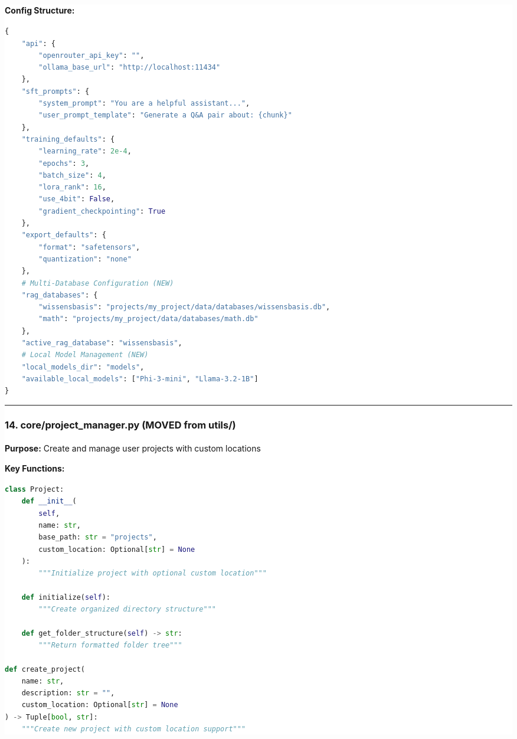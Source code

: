 **Config Structure:**
```python
{
    "api": {
        "openrouter_api_key": "",
        "ollama_base_url": "http://localhost:11434"
    },
    "sft_prompts": {
        "system_prompt": "You are a helpful assistant...",
        "user_prompt_template": "Generate a Q&A pair about: {chunk}"
    },
    "training_defaults": {
        "learning_rate": 2e-4,
        "epochs": 3,
        "batch_size": 4,
        "lora_rank": 16,
        "use_4bit": False,
        "gradient_checkpointing": True
    },
    "export_defaults": {
        "format": "safetensors",
        "quantization": "none"
    },
    # Multi-Database Configuration (NEW)
    "rag_databases": {
        "wissensbasis": "projects/my_project/data/databases/wissensbasis.db",
        "math": "projects/my_project/data/databases/math.db"
    },
    "active_rag_database": "wissensbasis",
    # Local Model Management (NEW)
    "local_models_dir": "models",
    "available_local_models": ["Phi-3-mini", "Llama-3.2-1B"]
}
```

---

### 14. core/project_manager.py (MOVED from utils/)

**Purpose:** Create and manage user projects with custom locations

**Key Functions:**
```python
class Project:
    def __init__(
        self,
        name: str,
        base_path: str = "projects",
        custom_location: Optional[str] = None
    ):
        """Initialize project with optional custom location"""

    def initialize(self):
        """Create organized directory structure"""

    def get_folder_structure(self) -> str:
        """Return formatted folder tree"""

def create_project(
    name: str,
    description: str = "",
    custom_location: Optional[str] = None
) -> Tuple[bool, str]:
    """Create new project with custom location support"""

```